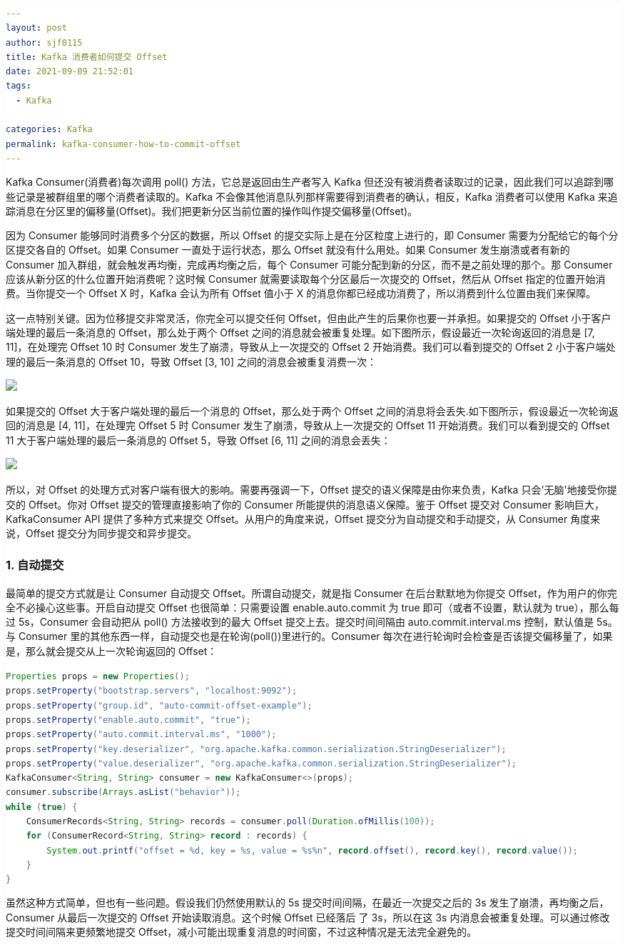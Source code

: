 ```yaml
---
layout: post
author: sjf0115
title: Kafka 消费者如何提交 Offset
date: 2021-09-09 21:52:01
tags:
  - Kafka

categories: Kafka
permalink: kafka-consumer-how-to-commit-offset
---
```


Kafka Consumer(消费者)每次调用 poll() 方法，它总是返回由生产者写入 Kafka 但还没有被消费者读取过的记录，因此我们可以追踪到哪些记录是被群组里的哪个消费者读取的。Kafka 不会像其他消息队列那样需要得到消费者的确认，相反，Kafka 消费者可以使用 Kafka 来追踪消息在分区里的偏移量(Offset)。我们把更新分区当前位置的操作叫作提交偏移量(Offset)。

因为 Consumer 能够同时消费多个分区的数据，所以 Offset 的提交实际上是在分区粒度上进行的，即 Consumer 需要为分配给它的每个分区提交各自的 Offset。如果 Consumer 一直处于运行状态，那么 Offset 就没有什么用处。如果 Consumer 发生崩溃或者有新的 Consumer 加入群组，就会触发再均衡，完成再均衡之后，每个 Consumer 可能分配到新的分区，而不是之前处理的那个。那 Consumer 应该从新分区的什么位置开始消费呢？这时候 Consumer 就需要读取每个分区最后一次提交的 Offset，然后从 Offset 指定的位置开始消费。当你提交一个 Offset X 时，Kafka 会认为所有 Offset 值小于 X 的消息你都已经成功消费了，所以消费到什么位置由我们来保障。

这一点特别关键。因为位移提交非常灵活，你完全可以提交任何 Offset，但由此产生的后果你也要一并承担。如果提交的 Offset 小于客户端处理的最后一条消息的 Offset，那么处于两个 Offset 之间的消息就会被重复处理。如下图所示，假设最近一次轮询返回的消息是 [7, 11]，在处理完 Offset 10 时 Consumer 发生了崩溃，导致从上一次提交的 Offset 2 开始消费。我们可以看到提交的 Offset 2 小于客户端处理的最后一条消息的 Offset 10，导致 Offset [3, 10] 之间的消息会被重复消费一次：

![](https://github.com/sjf0115/ImageBucket/blob/main/Kafka/kafka-consumer-how-to-commit-offset-1.png?raw=true)

如果提交的 Offset 大于客户端处理的最后一个消息的 Offset，那么处于两个 Offset 之间的消息将会丢失.如下图所示，假设最近一次轮询返回的消息是 [4, 11]，在处理完 Offset 5 时 Consumer 发生了崩溃，导致从上一次提交的 Offset 11 开始消费。我们可以看到提交的 Offset 11 大于客户端处理的最后一条消息的 Offset 5，导致 Offset [6, 11] 之间的消息会丢失：

![](https://github.com/sjf0115/ImageBucket/blob/main/Kafka/kafka-consumer-how-to-commit-offset-2.png?raw=true)

所以，对 Offset 的处理方式对客户端有很大的影响。需要再强调一下，Offset 提交的语义保障是由你来负责，Kafka 只会'无脑'地接受你提交的 Offset。你对 Offset 提交的管理直接影响了你的 Consumer 所能提供的消息语义保障。鉴于 Offset 提交对 Consumer 影响巨大，KafkaConsumer API 提供了多种方式来提交 Offset。从用户的角度来说，Offset 提交分为自动提交和手动提交，从 Consumer 角度来说，Offset 提交分为同步提交和异步提交。

### 1. 自动提交

最简单的提交方式就是让 Consumer 自动提交 Offset。所谓自动提交，就是指 Consumer 在后台默默地为你提交 Offset，作为用户的你完全不必操心这些事。开启自动提交 Offset 也很简单：只需要设置 enable.auto.commit 为 true 即可（或者不设置，默认就为 true），那么每过 5s，Consumer 会自动把从 poll() 方法接收到的最大 Offset 提交上去。提交时间间隔由 auto.commit.interval.ms 控制，默认值是 5s。与 Consumer 里的其他东西一样，自动提交也是在轮询(poll())里进行的。Consumer 每次在进行轮询时会检查是否该提交偏移量了，如果是，那么就会提交从上一次轮询返回的 Offset：
```java
Properties props = new Properties();
props.setProperty("bootstrap.servers", "localhost:9092");
props.setProperty("group.id", "auto-commit-offset-example");
props.setProperty("enable.auto.commit", "true");
props.setProperty("auto.commit.interval.ms", "1000");
props.setProperty("key.deserializer", "org.apache.kafka.common.serialization.StringDeserializer");
props.setProperty("value.deserializer", "org.apache.kafka.common.serialization.StringDeserializer");
KafkaConsumer<String, String> consumer = new KafkaConsumer<>(props);
consumer.subscribe(Arrays.asList("behavior"));
while (true) {
    ConsumerRecords<String, String> records = consumer.poll(Duration.ofMillis(100));
    for (ConsumerRecord<String, String> record : records) {
        System.out.printf("offset = %d, key = %s, value = %s%n", record.offset(), record.key(), record.value());
    }
}
```
虽然这种方式简单，但也有一些问题。假设我们仍然使用默认的 5s 提交时间间隔，在最近一次提交之后的 3s 发生了崩溃，再均衡之后，Consumer 从最后一次提交的 Offset 开始读取消息。这个时候 Offset 已经落后 了 3s，所以在这 3s 内消息会被重复处理。可以通过修改提交时间间隔来更频繁地提交 Offset，减小可能出现重复消息的时间窗，不过这种情况是无法完全避免的。
